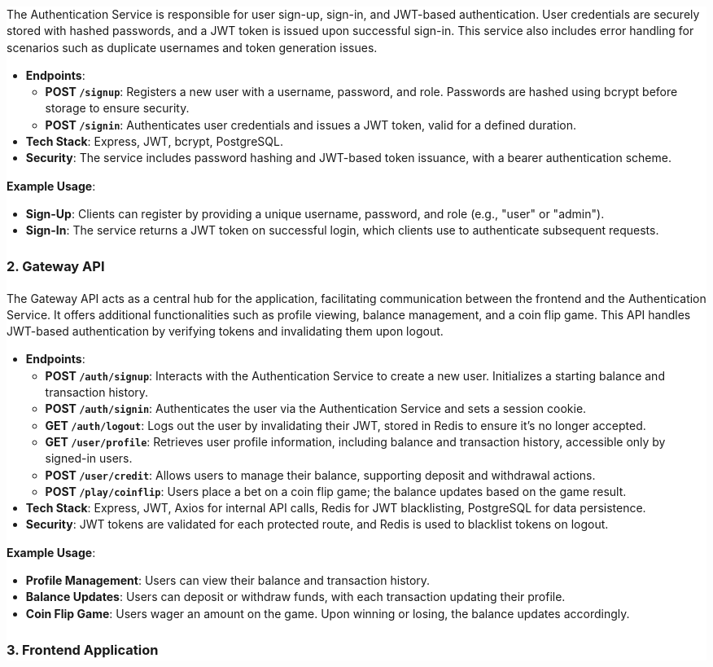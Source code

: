 The Authentication Service is responsible for user sign-up, sign-in, and JWT-based authentication. User credentials are securely stored with hashed passwords, and a JWT token is issued upon successful sign-in. This service also includes error handling for scenarios such as duplicate usernames and token generation issues.

- **Endpoints**:
  - **POST `/signup`**: Registers a new user with a username, password, and role. Passwords are hashed using bcrypt before storage to ensure security.
  - **POST `/signin`**: Authenticates user credentials and issues a JWT token, valid for a defined duration.
- **Tech Stack**: Express, JWT, bcrypt, PostgreSQL.
- **Security**: The service includes password hashing and JWT-based token issuance, with a bearer authentication scheme. 

**Example Usage**:
- **Sign-Up**: Clients can register by providing a unique username, password, and role (e.g., "user" or "admin").
- **Sign-In**: The service returns a JWT token on successful login, which clients use to authenticate subsequent requests.

### 2. Gateway API

The Gateway API acts as a central hub for the application, facilitating communication between the frontend and the Authentication Service. It offers additional functionalities such as profile viewing, balance management, and a coin flip game. This API handles JWT-based authentication by verifying tokens and invalidating them upon logout.

- **Endpoints**:
  - **POST `/auth/signup`**: Interacts with the Authentication Service to create a new user. Initializes a starting balance and transaction history.
  - **POST `/auth/signin`**: Authenticates the user via the Authentication Service and sets a session cookie.
  - **GET `/auth/logout`**: Logs out the user by invalidating their JWT, stored in Redis to ensure it’s no longer accepted.
  - **GET `/user/profile`**: Retrieves user profile information, including balance and transaction history, accessible only by signed-in users.
  - **POST `/user/credit`**: Allows users to manage their balance, supporting deposit and withdrawal actions.
  - **POST `/play/coinflip`**: Users place a bet on a coin flip game; the balance updates based on the game result.
- **Tech Stack**: Express, JWT, Axios for internal API calls, Redis for JWT blacklisting, PostgreSQL for data persistence.
- **Security**: JWT tokens are validated for each protected route, and Redis is used to blacklist tokens on logout.

**Example Usage**:
- **Profile Management**: Users can view their balance and transaction history.
- **Balance Updates**: Users can deposit or withdraw funds, with each transaction updating their profile.
- **Coin Flip Game**: Users wager an amount on the game. Upon winning or losing, the balance updates accordingly.

### 3. Frontend Application
